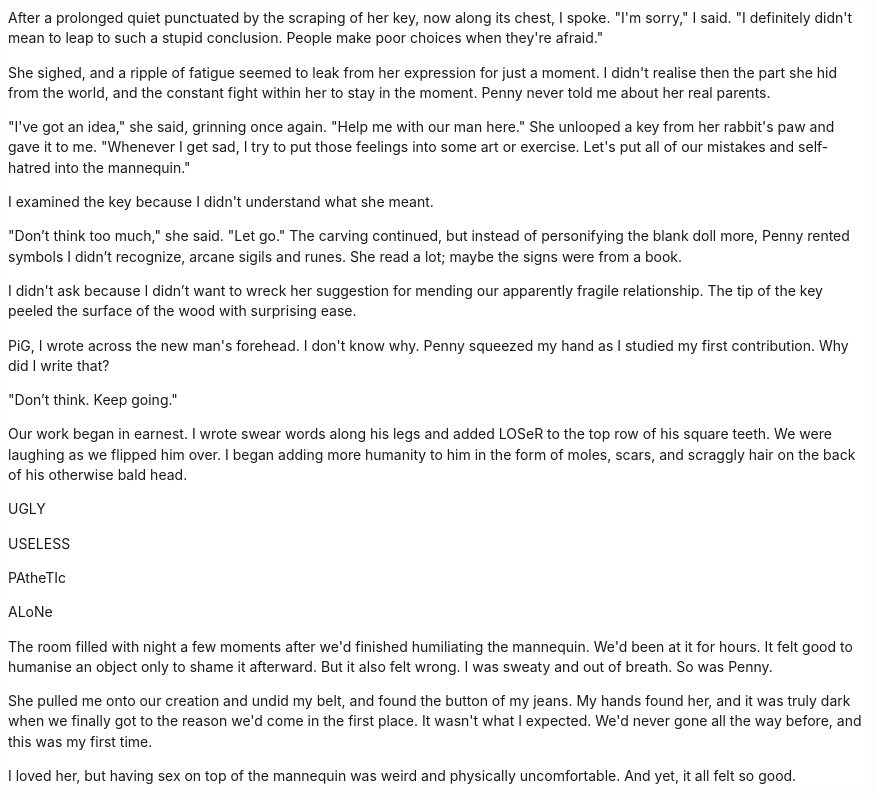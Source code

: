 
After a prolonged quiet punctuated by the scraping of her key, now along its chest, I spoke. "I'm sorry," I said. "I definitely didn't mean to leap to such a stupid conclusion. People make poor choices when they're afraid."


She sighed, and a ripple of fatigue seemed to leak from her expression for just a moment. I didn't realise then the part she hid from the world, and the constant fight within her to stay in the moment. Penny never told me about her real parents. 


"I've got an idea," she said, grinning once again. "Help me with our man here." She unlooped a key from her rabbit's paw and gave it to me. "Whenever I get sad, I try to put those feelings into some art or exercise. Let's put all of our mistakes and self-hatred into the mannequin."


I examined the key because I didn't understand what she meant.


"Don’t think too much," she said. "Let go." The carving continued, but instead of personifying the blank doll more, Penny rented symbols I didn’t recognize, arcane sigils and runes. She read a lot; maybe the signs were from a book.


I didn't ask because I didn’t want to wreck her suggestion for mending our apparently fragile relationship. The tip of the key peeled the surface of the wood with surprising ease. 


PiG, I wrote across the new man's forehead. I don't know why. Penny squeezed my hand as I studied my first contribution. Why did I write that? 


"Don’t think. Keep going."


Our work began in earnest. I wrote swear words along his legs and added LOSeR to the top row of his square teeth. We were laughing as we flipped him over. I began adding more humanity to him in the form of moles, scars, and scraggly hair on the back of his otherwise bald head. 


UGLY


USELESS


PAtheTIc


ALoNe


The room filled with night a few moments after we'd finished humiliating the mannequin. We'd been at it for hours. It felt good to humanise an object only to shame it afterward. But it also felt wrong. I was sweaty and out of breath. So was Penny.


She pulled me onto our creation and undid my belt, and found the button of my jeans. My hands found her, and it was truly dark when we finally got to the reason we'd come in the first place. It wasn't what I expected. We'd never gone all the way before, and this was my first time. 


I loved her, but having sex on top of the mannequin was weird and physically uncomfortable. And yet, it all felt so good. 
